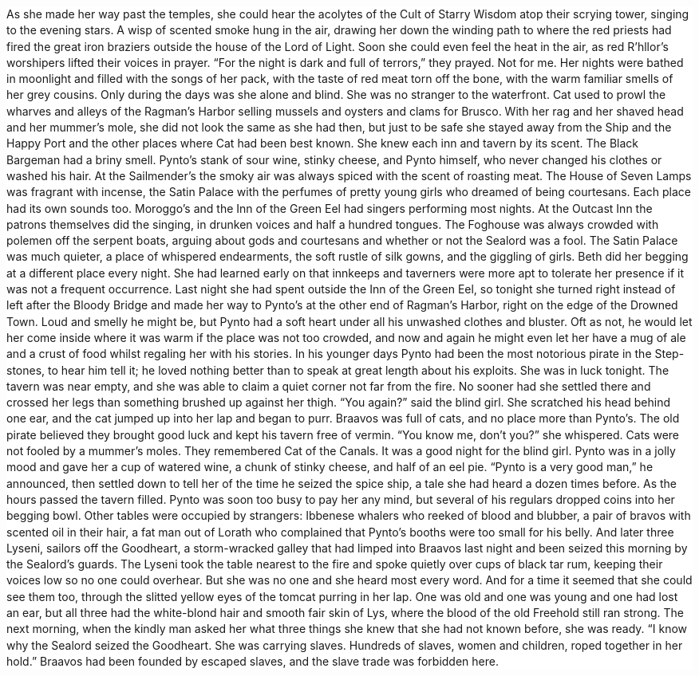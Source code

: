 As she made her way past the temples, she could hear the acolytes of the Cult of Starry Wisdom atop their scrying tower, singing to the evening stars.
A wisp of scented smoke hung in the air, drawing her down the winding path to where the red priests had fired the great iron braziers outside the house of the Lord of Light. Soon she could even feel the heat in the air, as red R’hllor’s worshipers lifted their voices in prayer. “For the night is dark and full of terrors,” they prayed.
Not for me. Her nights were bathed in moonlight and filled with the songs of her pack, with the taste of red meat torn off the bone, with the warm familiar smells of her grey cousins. Only during the days was she alone and blind.
She was no stranger to the waterfront. Cat used to prowl the wharves and alleys of the Ragman’s Harbor selling mussels and oysters and clams for Brusco. With her rag and her shaved head and her mummer’s mole, she did not look the same as she had then, but just to be safe she stayed away from the Ship and the Happy Port and the other places where Cat had been best known.
She knew each inn and tavern by its scent. The Black Bargeman had a briny smell. Pynto’s stank of sour wine, stinky cheese, and Pynto himself, who never changed his clothes or washed his hair. At the Sailmender’s the smoky air was always spiced with the scent of roasting meat. The House of Seven Lamps was fragrant with incense, the Satin Palace with the perfumes of pretty young girls who dreamed of being courtesans.
Each place had its own sounds too. Moroggo’s and the Inn of the Green Eel had singers performing most nights. At the Outcast Inn the patrons themselves did the singing, in drunken voices and half a hundred tongues.
The Foghouse was always crowded with polemen off the serpent boats, arguing about gods and courtesans and whether or not the Sealord was a fool. The Satin Palace was much quieter, a place of whispered endearments, the soft rustle of silk gowns, and the giggling of girls.
Beth did her begging at a different place every night. She had learned early on that innkeeps and taverners were more apt to tolerate her presence if it was not a frequent occurrence. Last night she had spent outside the Inn of the Green Eel, so tonight she turned right instead of left after the Bloody Bridge and made her way to Pynto’s at the other end of Ragman’s Harbor, right on the edge of the Drowned Town. Loud and smelly he might be, but Pynto had a soft heart under all his unwashed clothes and bluster. Oft as not, he would let her come inside where it was warm if the place was not too crowded, and now and again he might even let her have a mug of ale and a crust of food whilst regaling her with his stories. In his younger days Pynto had been the most notorious pirate in the Step-stones, to hear him tell it; he loved nothing better than to speak at great length about his exploits.
She was in luck tonight. The tavern was near empty, and she was able to claim a quiet corner not far from the fire. No sooner had she settled there and crossed her legs than something brushed up against her thigh. “You again?” said the blind girl. She scratched his head behind one ear, and the cat jumped up into her lap and began to purr. Braavos was full of cats, and no place more than Pynto’s. The old pirate believed they brought good luck and kept his tavern free of vermin. “You know me, don’t you?” she whispered. Cats were not fooled by a mummer’s moles. They remembered Cat of the Canals.
It was a good night for the blind girl. Pynto was in a jolly mood and gave her a cup of watered wine, a chunk of stinky cheese, and half of an eel pie.
“Pynto is a very good man,” he announced, then settled down to tell her of the time he seized the spice ship, a tale she had heard a dozen times before.
As the hours passed the tavern filled. Pynto was soon too busy to pay her any mind, but several of his regulars dropped coins into her begging bowl.
Other tables were occupied by strangers: Ibbenese whalers who reeked of blood and blubber, a pair of bravos with scented oil in their hair, a fat man out of Lorath who complained that Pynto’s booths were too small for his belly. And later three Lyseni, sailors off the Goodheart, a storm-wracked galley that had limped into Braavos last night and been seized this morning by the Sealord’s guards.
The Lyseni took the table nearest to the fire and spoke quietly over cups of black tar rum, keeping their voices low so no one could overhear. But she was no one and she heard most every word. And for a time it seemed that she could see them too, through the slitted yellow eyes of the tomcat purring in her lap. One was old and one was young and one had lost an ear, but all three had the white-blond hair and smooth fair skin of Lys, where the blood of the old Freehold still ran strong.
The next morning, when the kindly man asked her what three things she knew that she had not known before, she was ready.
“I know why the Sealord seized the Goodheart. She was carrying slaves.
Hundreds of slaves, women and children, roped together in her hold.”
Braavos had been founded by escaped slaves, and the slave trade was forbidden here.